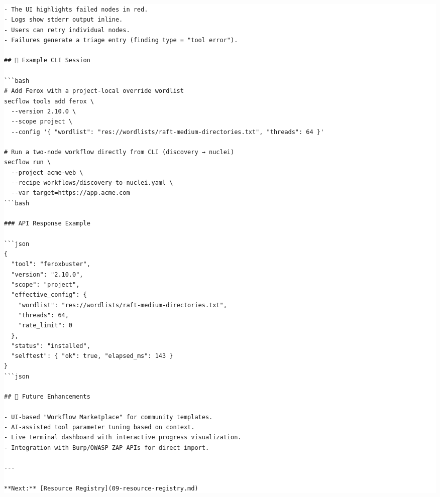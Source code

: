 ```text
- The UI highlights failed nodes in red.
- Logs show stderr output inline.
- Users can retry individual nodes.
- Failures generate a triage entry (finding type = "tool error").

## 🧠 Example CLI Session

```bash
# Add Ferox with a project-local override wordlist
secflow tools add ferox \
  --version 2.10.0 \
  --scope project \
  --config '{ "wordlist": "res://wordlists/raft-medium-directories.txt", "threads": 64 }'

# Run a two-node workflow directly from CLI (discovery → nuclei)
secflow run \
  --project acme-web \
  --recipe workflows/discovery-to-nuclei.yaml \
  --var target=https://app.acme.com
```bash

### API Response Example

```json
{
  "tool": "feroxbuster",
  "version": "2.10.0",
  "scope": "project",
  "effective_config": {
    "wordlist": "res://wordlists/raft-medium-directories.txt",
    "threads": 64,
    "rate_limit": 0
  },
  "status": "installed",
  "selftest": { "ok": true, "elapsed_ms": 143 }
}
```json

## 🔮 Future Enhancements

- UI-based "Workflow Marketplace" for community templates.
- AI-assisted tool parameter tuning based on context.
- Live terminal dashboard with interactive progress visualization.
- Integration with Burp/OWASP ZAP APIs for direct import.

---

**Next:** [Resource Registry](09-resource-registry.md)
```
```
```
```
```
```
```
```
```
```
```
```
```
```
```
```
```
```
```
```
```